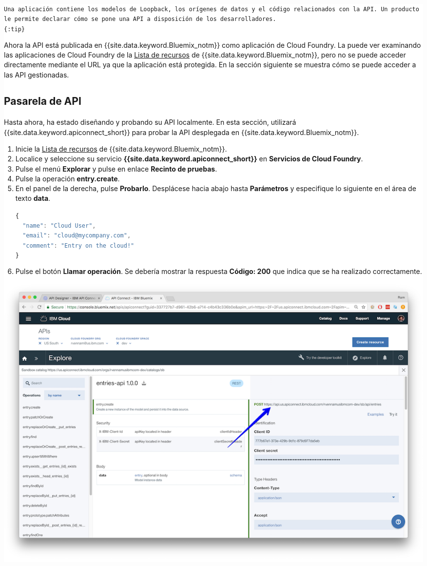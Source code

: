     Una aplicación contiene los modelos de Loopback, los orígenes de datos y el código relacionados con la API. Un producto le permite declarar cómo se pone una API a disposición de los desarrolladores.
    {:tip}

Ahora la API está publicada en {{site.data.keyword.Bluemix_notm}} como aplicación de Cloud Foundry. La puede ver examinando las aplicaciones de Cloud Foundry de la [Lista de recursos](https://{DomainName}/resources) de {{site.data.keyword.Bluemix_notm}}, pero no se puede acceder directamente mediante el URL ya que la aplicación está protegida. En la sección siguiente se muestra cómo se puede acceder a las API gestionadas.

## Pasarela de API

Hasta ahora, ha estado diseñando y probando su API localmente. En esta sección, utilizará {{site.data.keyword.apiconnect_short}} para probar la API desplegada en {{site.data.keyword.Bluemix_notm}}.

1. Inicie la [Lista de recursos](https://{DomainName}/resources) de {{site.data.keyword.Bluemix_notm}}.
2. Localice y seleccione su servicio **{{site.data.keyword.apiconnect_short}}** en **Servicios de Cloud Foundry**.
3. Pulse el menú **Explorar** y pulse en enlace **Recinto de pruebas**.
4. Pulse la operación **entry.create**.
5. En el panel de la derecha, pulse **Probarlo**. Desplácese hacia abajo hasta **Parámetros** y especifique lo siguiente en el área de texto **data**.
    ```javascript
    {
      "name": "Cloud User",
      "email": "cloud@mycompany.com",
      "comment": "Entry on the cloud!"
    }
    ```
6. Pulse el botón **Llamar operación**. Se debería mostrar la respuesta **Código: 200** que indica que se ha realizado correctamente.

![pasarela](images/solution13/gateway.png)
